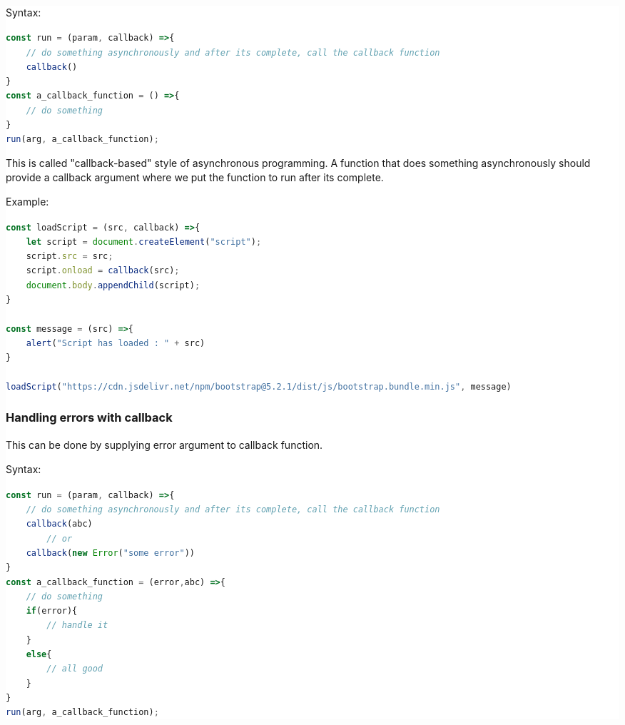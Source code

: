 Syntax:
```js
const run = (param, callback) =>{
	// do something asynchronously and after its complete, call the callback function
	callback()
}
const a_callback_function = () =>{
	// do something
}
run(arg, a_callback_function);
```
This is called "callback-based" style of asynchronous programming. A function that does something asynchronously should provide a callback argument where we put the function to run after its complete. 

Example:
```js
const loadScript = (src, callback) =>{
	let script = document.createElement("script");
	script.src = src;
	script.onload = callback(src);
	document.body.appendChild(script);
}

const message = (src) =>{
	alert("Script has loaded : " + src)
}

loadScript("https://cdn.jsdelivr.net/npm/bootstrap@5.2.1/dist/js/bootstrap.bundle.min.js", message)
```

### Handling errors with callback
This can be done by supplying error argument to callback function.

Syntax:
```js
const run = (param, callback) =>{
	// do something asynchronously and after its complete, call the callback function
	callback(abc)
		// or 
	callback(new Error("some error"))
}
const a_callback_function = (error,abc) =>{
	// do something
	if(error){
		// handle it
	}
	else{
		// all good
	}
}
run(arg, a_callback_function);
```
